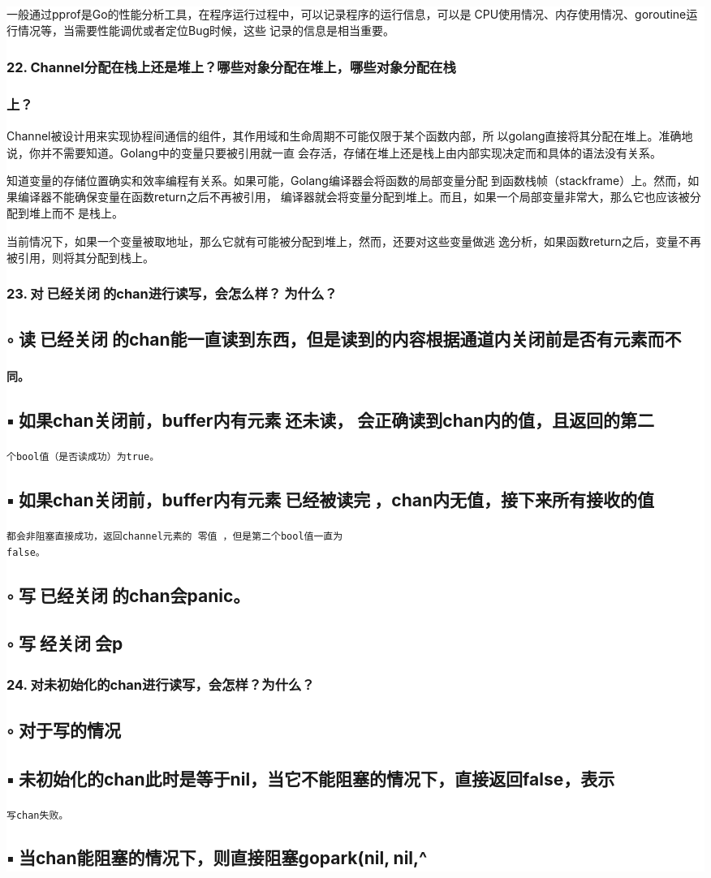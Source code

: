 一般通过pprof是Go的性能分析工具，在程序运行过程中，可以记录程序的运行信息，可以是
CPU使用情况、内存使用情况、goroutine运行情况等，当需要性能调优或者定位Bug时候，这些
记录的信息是相当重要。

### 22. Channel分配在栈上还是堆上？哪些对象分配在堆上，哪些对象分配在栈

### 上？

Channel被设计用来实现协程间通信的组件，其作用域和生命周期不可能仅限于某个函数内部，所
以golang直接将其分配在堆上。准确地说，你并不需要知道。Golang中的变量只要被引用就一直
会存活，存储在堆上还是栈上由内部实现决定而和具体的语法没有关系。

知道变量的存储位置确实和效率编程有关系。如果可能，Golang编译器会将函数的局部变量分配
到函数栈帧（stackframe）上。然而，如果编译器不能确保变量在函数return之后不再被引用，
编译器就会将变量分配到堆上。而且，如果一个局部变量非常大，那么它也应该被分配到堆上而不
是栈上。

当前情况下，如果一个变量被取地址，那么它就有可能被分配到堆上，然而，还要对这些变量做逃
逸分析，如果函数return之后，变量不再被引用，则将其分配到栈上。

### 23. 对 已经关闭 的chan进行读写，会怎么样？ 为什么？ 

## ◦ 读 已经关闭 的chan能一直读到东西，但是读到的内容根据通道内关闭前是否有元素而不

#### 同。

## ▪ 如果chan关闭前，buffer内有元素 还未读， 会正确读到chan内的值，且返回的第二

```
个bool值（是否读成功）为true。
```
## ▪ 如果chan关闭前，buffer内有元素 已经被读完 ，chan内无值，接下来所有接收的值

```
都会非阻塞直接成功，返回channel元素的 零值 ，但是第二个bool值一直为
false。
```
## ◦ 写 已经关闭 的chan会panic。


## ◦ 写 经关闭 会p

### 24. 对未初始化的chan进行读写，会怎样？为什么？

## ◦ 对于写的情况

## ▪ 未初始化的chan此时是等于nil，当它不能阻塞的情况下，直接返回false，表示

```
写chan失败。
```
## ▪ 当chan能阻塞的情况下，则直接阻塞gopark(nil, nil,^
